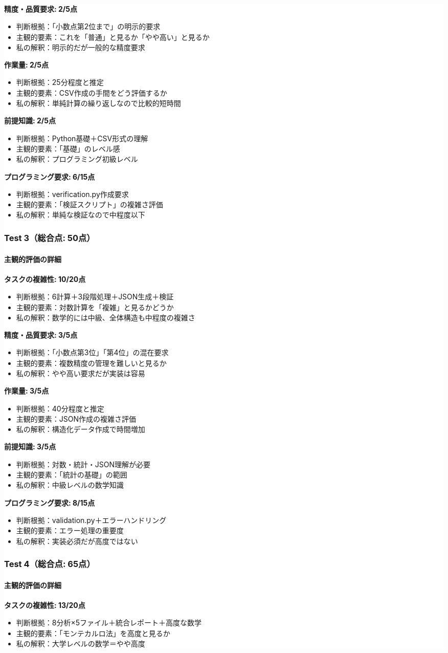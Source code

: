 **精度・品質要求: 2/5点**
- 判断根拠：「小数点第2位まで」の明示的要求
- 主観的要素：これを「普通」と見るか「やや高い」と見るか
- 私の解釈：明示的だが一般的な精度要求

**作業量: 2/5点**
- 判断根拠：25分程度と推定
- 主観的要素：CSV作成の手間をどう評価するか
- 私の解釈：単純計算の繰り返しなので比較的短時間

**前提知識: 2/5点**
- 判断根拠：Python基礎＋CSV形式の理解
- 主観的要素：「基礎」のレベル感
- 私の解釈：プログラミング初級レベル

**プログラミング要求: 6/15点**
- 判断根拠：verification.py作成要求
- 主観的要素：「検証スクリプト」の複雑さ評価
- 私の解釈：単純な検証なので中程度以下

### Test 3（総合点: 50点）

#### 主観的評価の詳細

**タスクの複雑性: 10/20点**
- 判断根拠：6計算＋3段階処理＋JSON生成＋検証
- 主観的要素：対数計算を「複雑」と見るかどうか
- 私の解釈：数学的には中級、全体構造も中程度の複雑さ

**精度・品質要求: 3/5点**
- 判断根拠：「小数点第3位」「第4位」の混在要求
- 主観的要素：複数精度の管理を難しいと見るか
- 私の解釈：やや高い要求だが実装は容易

**作業量: 3/5点**
- 判断根拠：40分程度と推定
- 主観的要素：JSON作成の複雑さ評価
- 私の解釈：構造化データ作成で時間増加

**前提知識: 3/5点**
- 判断根拠：対数・統計・JSON理解が必要
- 主観的要素：「統計の基礎」の範囲
- 私の解釈：中級レベルの数学知識

**プログラミング要求: 8/15点**
- 判断根拠：validation.py＋エラーハンドリング
- 主観的要素：エラー処理の重要度
- 私の解釈：実装必須だが高度ではない

### Test 4（総合点: 65点）

#### 主観的評価の詳細

**タスクの複雑性: 13/20点**
- 判断根拠：8分析×5ファイル＋統合レポート＋高度な数学
- 主観的要素：「モンテカルロ法」を高度と見るか
- 私の解釈：大学レベルの数学＝やや高度
